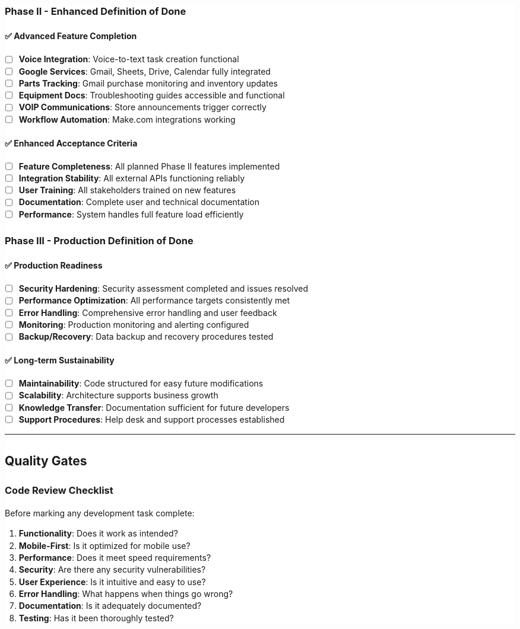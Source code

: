 ### Phase II - Enhanced Definition of Done

#### ✅ Advanced Feature Completion

- [ ] **Voice Integration**: Voice-to-text task creation functional
- [ ] **Google Services**: Gmail, Sheets, Drive, Calendar fully integrated
- [ ] **Parts Tracking**: Gmail purchase monitoring and inventory updates
- [ ] **Equipment Docs**: Troubleshooting guides accessible and functional
- [ ] **VOIP Communications**: Store announcements trigger correctly
- [ ] **Workflow Automation**: Make.com integrations working

#### ✅ Enhanced Acceptance Criteria

- [ ] **Feature Completeness**: All planned Phase II features implemented
- [ ] **Integration Stability**: All external APIs functioning reliably
- [ ] **User Training**: All stakeholders trained on new features
- [ ] **Documentation**: Complete user and technical documentation
- [ ] **Performance**: System handles full feature load efficiently

### Phase III - Production Definition of Done

#### ✅ Production Readiness

- [ ] **Security Hardening**: Security assessment completed and issues resolved
- [ ] **Performance Optimization**: All performance targets consistently met
- [ ] **Error Handling**: Comprehensive error handling and user feedback
- [ ] **Monitoring**: Production monitoring and alerting configured
- [ ] **Backup/Recovery**: Data backup and recovery procedures tested

#### ✅ Long-term Sustainability

- [ ] **Maintainability**: Code structured for easy future modifications
- [ ] **Scalability**: Architecture supports business growth
- [ ] **Knowledge Transfer**: Documentation sufficient for future developers
- [ ] **Support Procedures**: Help desk and support processes established

---

## Quality Gates

### Code Review Checklist

Before marking any development task complete:

1. **Functionality**: Does it work as intended?
2. **Mobile-First**: Is it optimized for mobile use?
3. **Performance**: Does it meet speed requirements?
4. **Security**: Are there any security vulnerabilities?
5. **User Experience**: Is it intuitive and easy to use?
6. **Error Handling**: What happens when things go wrong?
7. **Documentation**: Is it adequately documented?
8. **Testing**: Has it been thoroughly tested?
